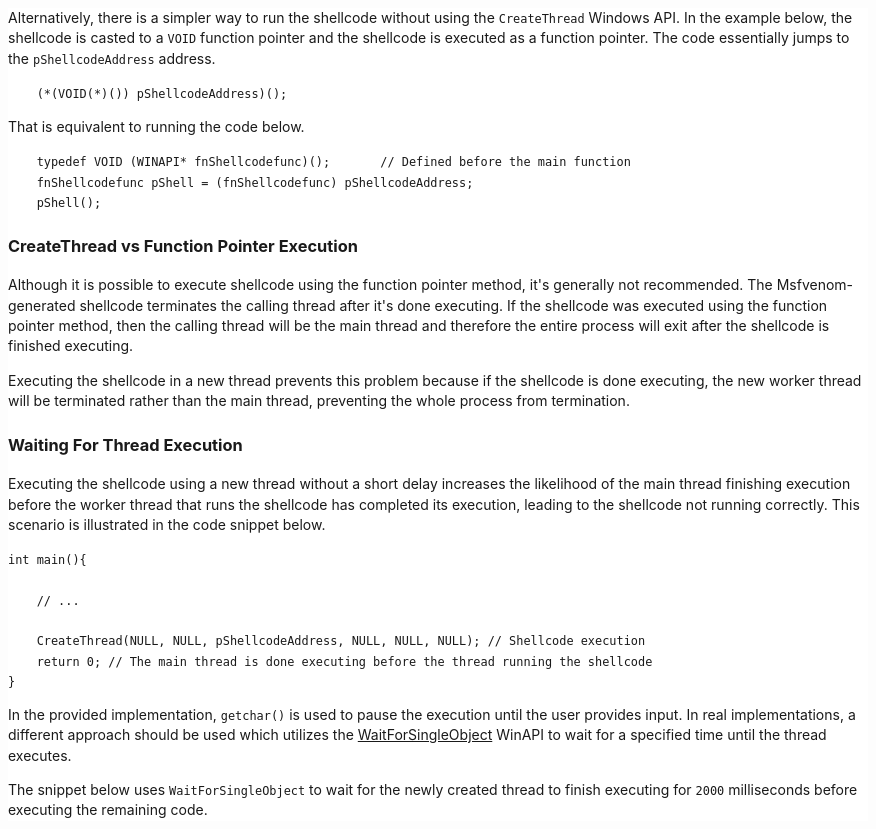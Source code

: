 Alternatively, there is a simpler way to run the shellcode without using the `CreateThread` Windows API. In the example below, the shellcode is casted to a `VOID` function pointer and the shellcode is executed as a function pointer. The code essentially jumps to the `pShellcodeAddress` address.


```
    (*(VOID(*)()) pShellcodeAddress)();

```
That is equivalent to running the code below.


```
    typedef VOID (WINAPI* fnShellcodefunc)();       // Defined before the main function
    fnShellcodefunc pShell = (fnShellcodefunc) pShellcodeAddress;
    pShell();

```
### **CreateThread vs Function Pointer Execution**

Although it is possible to execute shellcode using the function pointer method, it's generally not recommended. The Msfvenom-generated shellcode terminates the calling thread after it's done executing. If the shellcode was executed using the function pointer method, then the calling thread will be the main thread and therefore the entire process will exit after the shellcode is finished executing.

Executing the shellcode in a new thread prevents this problem because if the shellcode is done executing, the new worker thread will be terminated rather than the main thread, preventing the whole process from termination.

### **Waiting For Thread Execution**

Executing the shellcode using a new thread without a short delay increases the likelihood of the main thread finishing execution before the worker thread that runs the shellcode has completed its execution, leading to the shellcode not running correctly. This scenario is illustrated in the code snippet below.


```
int main(){

    // ...

    CreateThread(NULL, NULL, pShellcodeAddress, NULL, NULL, NULL); // Shellcode execution
    return 0; // The main thread is done executing before the thread running the shellcode
}

```
In the provided implementation, `getchar()` is used to pause the execution until the user provides input. In real implementations, a different approach should be used which utilizes the [WaitForSingleObject](https://learn.microsoft.com/en-us/windows/win32/api/synchapi/nf-synchapi-waitforsingleobject) WinAPI to wait for a specified time until the thread executes.

The snippet below uses `WaitForSingleObject` to wait for the newly created thread to finish executing for `2000` milliseconds before executing the remaining code.
